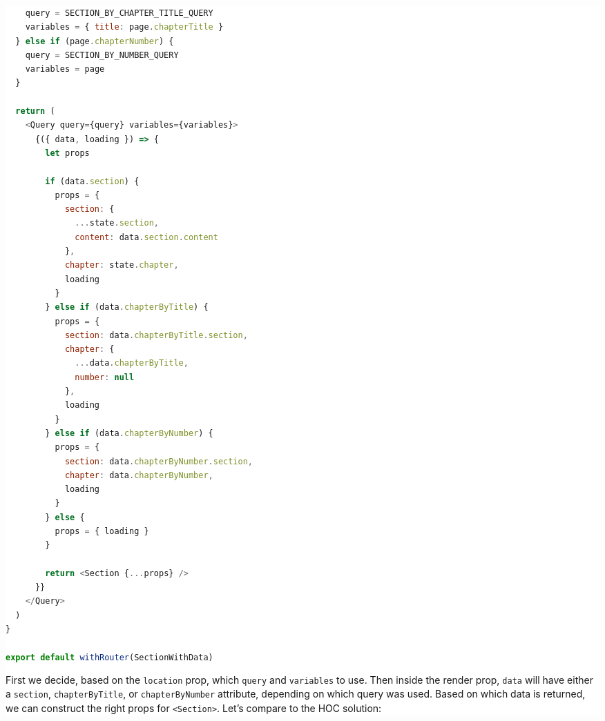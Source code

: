 ```js
    query = SECTION_BY_CHAPTER_TITLE_QUERY
    variables = { title: page.chapterTitle }
  } else if (page.chapterNumber) {
    query = SECTION_BY_NUMBER_QUERY
    variables = page
  }

  return (
    <Query query={query} variables={variables}>
      {({ data, loading }) => {
        let props

        if (data.section) {
          props = {
            section: {
              ...state.section,
              content: data.section.content
            },
            chapter: state.chapter,
            loading
          }
        } else if (data.chapterByTitle) {
          props = {
            section: data.chapterByTitle.section,
            chapter: {
              ...data.chapterByTitle,
              number: null
            },
            loading
          }
        } else if (data.chapterByNumber) {
          props = {
            section: data.chapterByNumber.section,
            chapter: data.chapterByNumber,
            loading
          }
        } else {
          props = { loading }
        }

        return <Section {...props} />
      }}
    </Query>
  )
}

export default withRouter(SectionWithData)
```

First we decide, based on the `location` prop, which `query` and `variables` to use. Then inside the render prop, `data` will have either a `section`, `chapterByTitle`, or `chapterByNumber` attribute, depending on which query was used. Based on which data is returned, we can construct the right props for `<Section>`. Let’s compare to the HOC solution:
